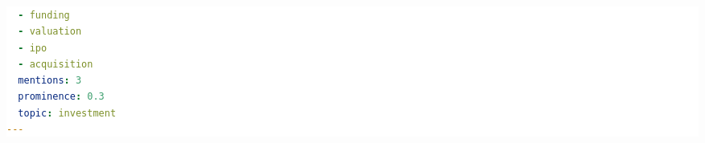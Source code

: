 ```yaml
  - funding
  - valuation
  - ipo
  - acquisition
  mentions: 3
  prominence: 0.3
  topic: investment
---
```




